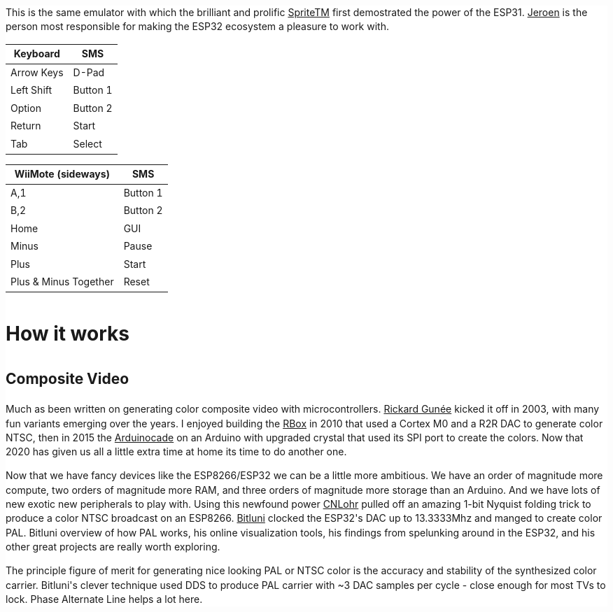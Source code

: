 This is the same emulator with which the brilliant and prolific [SpriteTM](https://esp32.com/viewtopic.php?f=2&t=53) first demostrated the power of the ESP31. [Jeroen](http://spritesmods.com/) is the person most responsible for making the ESP32 ecosystem a pleasure to work with.

| Keyboard | SMS |
| ---------- | ----------- |
| Arrow Keys | D-Pad |
| Left Shift | Button 1 |
| Option | Button 2 |
| Return | Start |
| Tab | Select |

| WiiMote (sideways) | SMS |
| ---------- | ----------- |
| A,1 | Button 1 |
| B,2 | Button 2 |
| Home | GUI |
| Minus | Pause |
| Plus | Start |
| Plus & Minus Together | Reset |

# How it works

## Composite Video
Much as been written on generating color composite video with microcontrollers. [Rickard Gunée](https://elinux.org/images/e/eb/Howtocolor.pdf) kicked it off in 2003, with many fun variants emerging over the years. I enjoyed building the [RBox](https://hackaday.com/2010/10/27/smallest-gaming-console-ever-ever/) in 2010 that used a Cortex M0 and a R2R DAC to generate color NTSC, then in 2015 the [Arduinocade](https://hackaday.com/2015/09/17/retro-games-on-arduinocade-just-shouldnt-be-possible/) on an Arduino with upgraded crystal that used its SPI port to create the colors. Now that 2020 has given us all a little extra time at home its time to do another one.

Now that we have fancy devices like the ESP8266/ESP32 we can be a little more ambitious. We have an order of magnitude more compute, two orders of magnitude more RAM, and three orders of magnitude more storage than an Arduino. And we have lots of new exotic new peripherals to play with. Using this newfound power [CNLohr](https://hackaday.com/2016/03/01/color-tv-broadcasts-are-esp8266s-newest-trick/) pulled off an amazing 1-bit Nyquist folding trick to produce a color NTSC broadcast on an ESP8266. [Bitluni](https://bitluni.net/esp32-color-pal) clocked the ESP32's DAC up to 13.3333Mhz and manged to create color PAL. Bitluni overview of how PAL works, his online visualization tools, his findings from spelunking around in the ESP32, and his other great projects are really worth exploring.

The principle figure of merit for generating nice looking PAL or NTSC color is the accuracy and stability of the synthesized color carrier. Bitluni's clever technique used DDS to produce PAL carrier with ~3 DAC samples per cycle - close enough for most TVs to lock. Phase Alternate Line helps a lot here.
